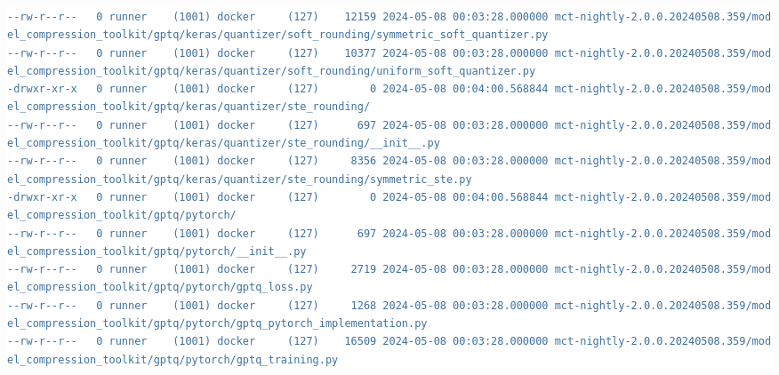 ```diff
--rw-r--r--   0 runner    (1001) docker     (127)    12159 2024-05-08 00:03:28.000000 mct-nightly-2.0.0.20240508.359/model_compression_toolkit/gptq/keras/quantizer/soft_rounding/symmetric_soft_quantizer.py
--rw-r--r--   0 runner    (1001) docker     (127)    10377 2024-05-08 00:03:28.000000 mct-nightly-2.0.0.20240508.359/model_compression_toolkit/gptq/keras/quantizer/soft_rounding/uniform_soft_quantizer.py
-drwxr-xr-x   0 runner    (1001) docker     (127)        0 2024-05-08 00:04:00.568844 mct-nightly-2.0.0.20240508.359/model_compression_toolkit/gptq/keras/quantizer/ste_rounding/
--rw-r--r--   0 runner    (1001) docker     (127)      697 2024-05-08 00:03:28.000000 mct-nightly-2.0.0.20240508.359/model_compression_toolkit/gptq/keras/quantizer/ste_rounding/__init__.py
--rw-r--r--   0 runner    (1001) docker     (127)     8356 2024-05-08 00:03:28.000000 mct-nightly-2.0.0.20240508.359/model_compression_toolkit/gptq/keras/quantizer/ste_rounding/symmetric_ste.py
-drwxr-xr-x   0 runner    (1001) docker     (127)        0 2024-05-08 00:04:00.568844 mct-nightly-2.0.0.20240508.359/model_compression_toolkit/gptq/pytorch/
--rw-r--r--   0 runner    (1001) docker     (127)      697 2024-05-08 00:03:28.000000 mct-nightly-2.0.0.20240508.359/model_compression_toolkit/gptq/pytorch/__init__.py
--rw-r--r--   0 runner    (1001) docker     (127)     2719 2024-05-08 00:03:28.000000 mct-nightly-2.0.0.20240508.359/model_compression_toolkit/gptq/pytorch/gptq_loss.py
--rw-r--r--   0 runner    (1001) docker     (127)     1268 2024-05-08 00:03:28.000000 mct-nightly-2.0.0.20240508.359/model_compression_toolkit/gptq/pytorch/gptq_pytorch_implementation.py
--rw-r--r--   0 runner    (1001) docker     (127)    16509 2024-05-08 00:03:28.000000 mct-nightly-2.0.0.20240508.359/model_compression_toolkit/gptq/pytorch/gptq_training.py
